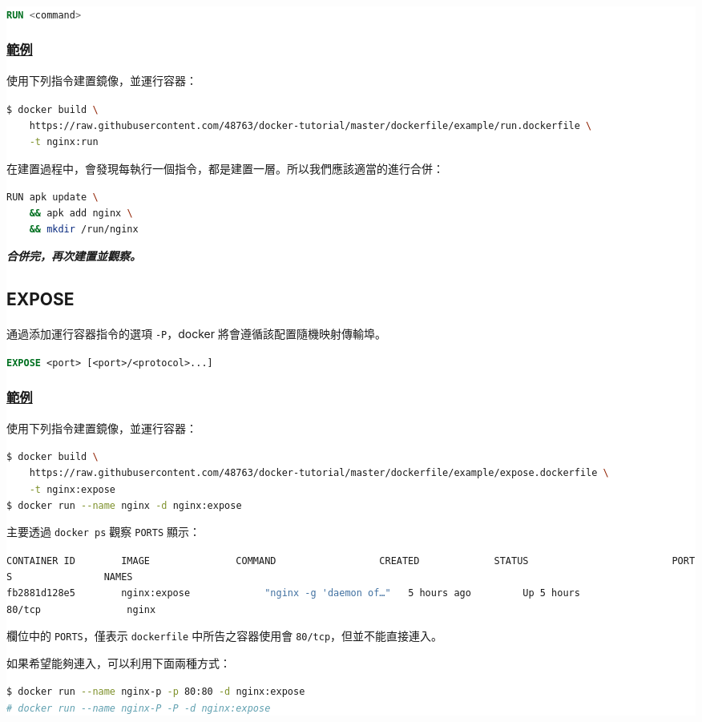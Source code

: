 ```dockerfile
RUN <command>
```

### [範例](example/run.dockerfile)

使用下列指令建置鏡像，並運行容器：

```bash
$ docker build \
    https://raw.githubusercontent.com/48763/docker-tutorial/master/dockerfile/example/run.dockerfile \
    -t nginx:run
```

在建置過程中，會發現每執行一個指令，都是建置一層。所以我們應該適當的進行合併：

```bash
RUN apk update \
    && apk add nginx \
    && mkdir /run/nginx
```

***合併完，再次建置並觀察。***

## EXPOSE

通過添加運行容器指令的選項 `-P`，docker 將會遵循該配置隨機映射傳輸埠。

```dockerfile
EXPOSE <port> [<port>/<protocol>...]
```

### [範例](example/expose.dockerfile)

使用下列指令建置鏡像，並運行容器：

```bash
$ docker build \
    https://raw.githubusercontent.com/48763/docker-tutorial/master/dockerfile/example/expose.dockerfile \
    -t nginx:expose
$ docker run --name nginx -d nginx:expose
```

主要透過 `docker ps` 觀察 `PORTS` 顯示：

```bash
CONTAINER ID        IMAGE               COMMAND                  CREATED             STATUS                         PORTS                NAMES
fb2881d128e5        nginx:expose             "nginx -g 'daemon of…"   5 hours ago         Up 5 hours                     80/tcp               nginx
```

欄位中的 `PORTS`，僅表示 `dockerfile` 中所告之容器使用會 `80/tcp`，但並不能直接連入。

如果希望能夠連入，可以利用下面兩種方式：

```bash
$ docker run --name nginx-p -p 80:80 -d nginx:expose
# docker run --name nginx-P -P -d nginx:expose
```
